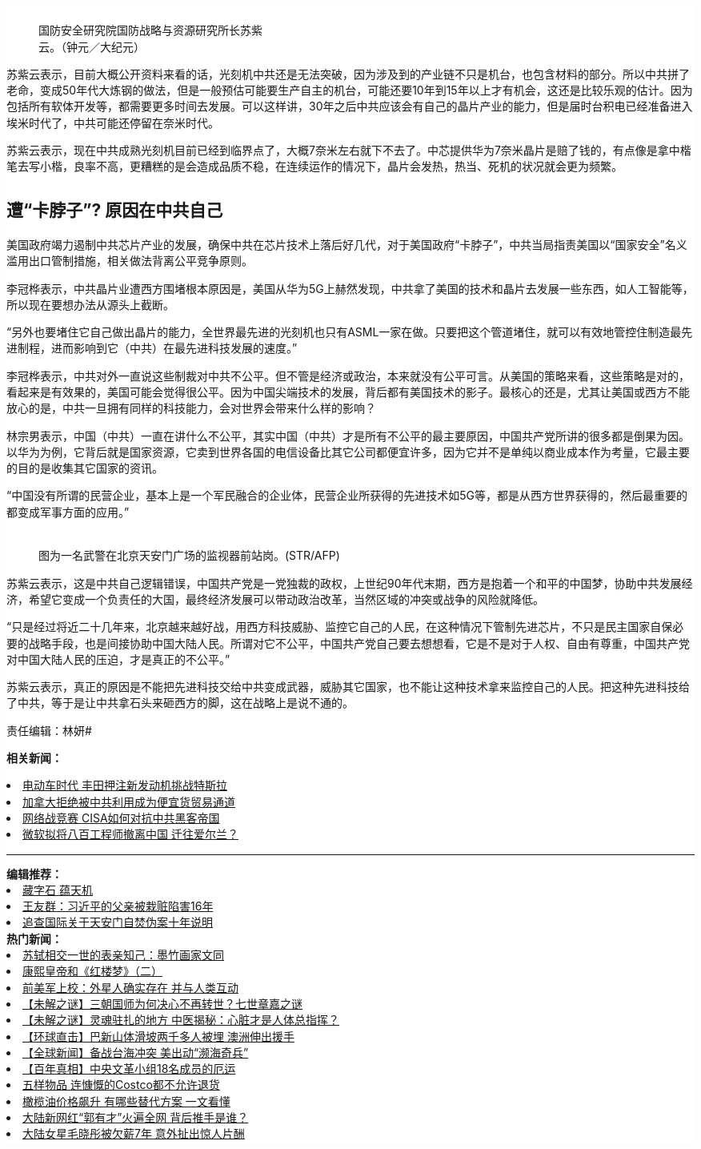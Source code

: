 <figure id="attachment_14004001" aria-describedby="caption-attachment-14004001" style="width: 303px" class="wp-caption alignright"><a target="_blank" href="https://i.epochtimes.com/assets/uploads/2023/05/id14004001-2305220840092378.jpg"><img class=" wp-image-14004001" src="https://i.epochtimes.com/assets/uploads/2023/05/id14004001-2305220840092378-600x400.jpg" alt="" width="303" b="202" /></a><figcaption id="caption-attachment-14004001" class="wp-caption-text">国防安全研究院国防战略与资源研究所长苏紫云。（钟元／大纪元）</figcaption></figure>
<p>苏紫云表示，目前大概公开资料来看的话，光刻机中共还是无法突破，因为涉及到的产业链不只是机台，也包含材料的部分。所以中共拼了老命，变成50年代大炼钢的做法，但是一般预估可能要生产自主的机台，可能还要10年到15年以上才有机会，这还是比较乐观的估计。因为包括所有软体开发等，都需要更多时间去发展。可以这样讲，30年之后中共应该会有自己的晶片产业的能力，但是届时台积电已经准备进入埃米时代了，中共可能还停留在奈米时代。</p>
<p>苏紫云表示，现在中共成熟光刻机目前已经到临界点了，大概7奈米左右就下不去了。中芯提供华为7奈米晶片是赔了钱的，有点像是拿中楷笔去写小楷，良率不高，更糟糕的是会造成品质不稳，在连续运作的情况下，晶片会发热，热当、死机的状况就会更为频繁。</p>
<h2><strong>遭“卡脖子”? </strong><strong>原因在中共自己</strong></h2>
<p>美国政府竭力遏制中共芯片产业的发展，确保中共在芯片技术上落后好几代，对于美国政府“卡脖子”，中共当局指责美国以“国家安全”名义滥用出口管制措施，相关做法背离公平竞争原则。</p>
<p>李冠桦表示，中共晶片业遭西方围堵根本原因是，美国从华为5G上赫然发现，中共拿了美国的技术和晶片去发展一些东西，如人工智能等，所以现在要想办法从源头上截断。</p>
<p>“另外也要堵住它自己做出晶片的能力，全世界最先进的光刻机也只有ASML一家在做。只要把这个管道堵住，就可以有效地管控住制造最先进制程，进而影响到它（中共）在最先进科技发展的速度。”</p>
<p>李冠桦表示，中共对外一直说这些制裁对中共不公平。但不管是经济或政治，本来就没有公平可言。从美国的策略来看，这些策略是对的，看起来是有效果的，美国可能会觉得很公平。因为中国尖端技术的发展，背后都有美国技术的影子。最核心的还是，尤其让美国或西方不能放心的是，中共一旦拥有同样的科技能力，会对世界会带来什么样的影响？</p>
<p>林宗男表示，中国（中共）一直在讲什么不公平，其实中国（中共）才是所有不公平的最主要原因，中国共产党所讲的很多都是倒果为因。以华为为例，它背后就是国家资源，它卖到世界各国的电信设备比其它公司都便宜许多，因为它并不是单纯以商业成本作为考量，它最主要的目的是收集其它国家的资讯。</p>
<p>“中国没有所谓的民营企业，基本上是一个军民融合的企业体，民营企业所获得的先进技术如5G等，都是从西方世界获得的，然后最重要的都变成军事方面的应用。”</p>
<figure id="attachment_14156885" aria-describedby="caption-attachment-14156885" style="width: 600px" class="wp-caption alignnone"><a target="_blank" href="https://i.epochtimes.com/assets/uploads/2024/01/id14156885-000_1H127U-e1705088087581.jpg"><img class="size-large wp-image-14156885" src="https://i.epochtimes.com/assets/uploads/2024/01/id14156885-000_1H127U-600x399.jpg" alt="" width="600" b="399" /></a><figcaption id="caption-attachment-14156885" class="wp-caption-text">图为一名武警在北京天安门广场的监视器前站岗。(STR/AFP)</figcaption></figure>
<p>苏紫云表示，这是中共自己逻辑错误，中国共产党是一党独裁的政权，上世纪90年代末期，西方是抱着一个和平的中国梦，协助中共发展经济，希望它变成一个负责任的大国，最终经济发展可以带动政治改革，当然区域的冲突或战争的风险就降低。</p>
<p>“只是经过将近二十几年来，北京越来越好战，用西方科技威胁、监控它自己的人民，在这种情况下管制先进芯片，不只是民主国家自保必要的战略手段，也是间接协助中国大陆人民。所谓对它不公平，中国共产党自己要去想想看，它是不是对于人权、自由有尊重，中国共产党对中国大陆人民的压迫，才是真正的不公平。”</p>
<p>苏紫云表示，真正的原因是不能把先进科技交给中共变成武器，威胁其它国家，也不能让这种技术拿来监控自己的人民。把这种先进科技给了中共，等于是让中共拿石头来砸西方的脚，这在战略上是说不通的。</p>
<p>责任编辑：林妍#</p>
	
<strong>相关新闻：</strong>
<li><a href="https://github.com/19920513/djy/blob/master/gb/24/5/28/n14259555.md#1">电动车时代 丰田押注新发动机挑战特斯拉</a></li>
<li><a href="https://github.com/19920513/djy/blob/master/gb/24/5/28/n14259672.md#1">加拿大拒绝被中共利用成为便宜货贸易通道</a></li>
<li><a href="https://github.com/19920513/djy/blob/master/gb/24/5/28/n14259647.md#1">网络战竞赛 CISA如何对抗中共黑客帝国</a></li>
<li><a href="https://github.com/19920513/djy/blob/master/gb/24/5/27/n14258705.md#1">微软拟将八百工程师撤离中国 迁往爱尔兰？</a></li>
<hr>
<strong>编辑推荐：</strong>
<li><a href="https://github.com/19920513/djy/blob/master/gb/14/6/9/n4173977.md?dfh#1" target="_blank">藏字石 蕴天机</a></li><li><a href="https://github.com/19920513/djy/blob/master/gb/20/2/17/n11874645.md#1" target="_blank">王友群：习近平的父亲被栽赃陷害16年</a></li><li><a href="https://github.com/19920513/djy/blob/master/gb/11/1/21/n3149437.md#1" target="_blank">追查国际关于天安门自焚伪案十年说明</a></li>
<strong>热门新闻：</strong>
<li><a href="https://github.com/19920513/djy/blob/master/gb/24/5/3/n14239818.md#1">苏轼相交一世的表亲知己：墨竹画家文同</a></li>
<li><a href="https://github.com/19920513/djy/blob/master/gb/24/5/15/n14251190.md#1">康熙皇帝和《红楼梦》（二）</a></li>
<li><a href="https://github.com/19920513/djy/blob/master/gb/24/5/24/n14256907.md#1">前美军上校：外星人确实存在 并与人类互动</a></li>
<li><a href="https://github.com/19920513/djy/blob/master/gb/24/5/20/n14254211.md#1">【未解之谜】三朝国师为何决心不再转世？七世章嘉之谜</a></li>
<li><a href="https://github.com/19920513/djy/blob/master/gb/24/5/24/n14256721.md#1">【未解之谜】灵魂驻扎的地方 中医揭秘：心脏才是人体总指挥？</a></li>
<li><a href="https://github.com/19920513/djy/blob/master/gb/24/5/25/n14257637.md#1">【环球直击】巴新山体滑坡两千多人被埋 澳洲伸出援手</a></li>
<li><a href="https://github.com/19920513/djy/blob/master/gb/24/5/25/n14257638.md#1">【全球新闻】备战台海冲突 美出动“濒海奇兵”</a></li>
<li><a href="https://github.com/19920513/djy/blob/master/gb/24/5/23/n14256515.md#1">【百年真相】中央文革小组18名成员的厄运</a></li>
<li><a href="https://github.com/19920513/djy/blob/master/gb/24/5/21/n14255176.md#1">五样物品 连慷慨的Costco都不允许退货</a></li>
<li><a href="https://github.com/19920513/djy/blob/master/gb/24/5/25/n14257778.md#1">橄榄油价格飙升 有哪些替代方案 一文看懂</a></li>
<li><a href="https://github.com/19920513/djy/blob/master/gb/24/5/25/n14257798.md#1">大陆新网红“郭有才”火遍全网 背后推手是谁？</a></li>
<li><a href="https://github.com/19920513/djy/blob/master/gb/24/5/27/n14258822.md#1">大陆女星毛晓彤被欠薪7年 意外扯出惊人片酬</a></li>